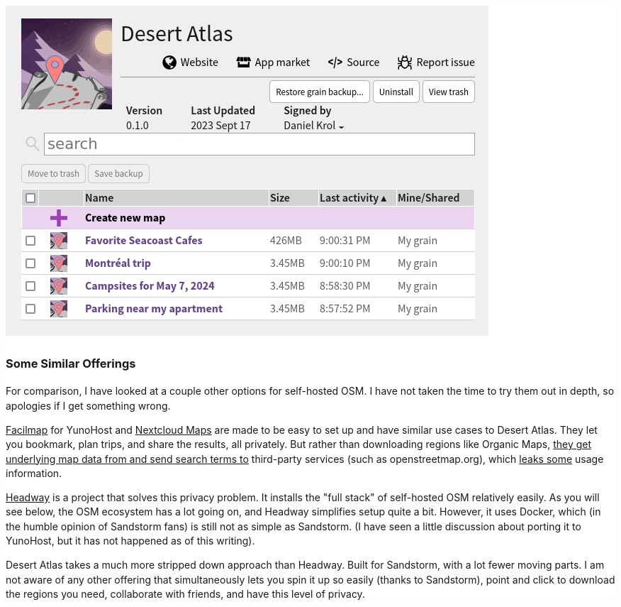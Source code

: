 ![Screenshot, list of Desert Atlas grains: "Favorite Seacoast Cafes", "Montréal trip", "Campsites for May 7, 2024", and "Parking Near My Apartment"](/news/images/desert-atlas-grain-listing.png)

### Some Similar Offerings

For comparison, I have looked at a couple other options for self-hosted OSM. I have not taken the time to try them out in depth, so apologies if I get something wrong.

[Facilmap](https://yunohost.org/en/app_facilmap) for YunoHost and [Nextcloud Maps](https://github.com/nextcloud/maps) are made to be easy to set up and have similar use cases to Desert Atlas. They let you bookmark, plan trips, and share the results, all privately. But rather than downloading regions like Organic Maps, [they get underlying map data from and send search terms to](https://github.com/nextcloud/maps/issues/733) third-party services (such as openstreetmap.org), which [leaks some](https://docs.facilmap.org/users/privacy/#layers) usage information.

[Headway](https://about.maps.earth/) is a project that solves this privacy problem. It installs the "full stack" of self-hosted OSM relatively easily. As you will see below, the OSM ecosystem has a lot going on, and Headway simplifies setup quite a bit. However, it uses Docker, which (in the humble opinion of Sandstorm fans) is still not as simple as Sandstorm. (I have seen a little discussion about porting it to YunoHost, but it has not happened as of this writing).

Desert Atlas takes a much more stripped down approach than Headway. Built for Sandstorm, with a lot fewer moving parts. I am not aware of any other offering that simultaneously lets you spin it up so easily (thanks to Sandstorm), point and click to download the regions you need, collaborate with friends, and have this level of privacy.
